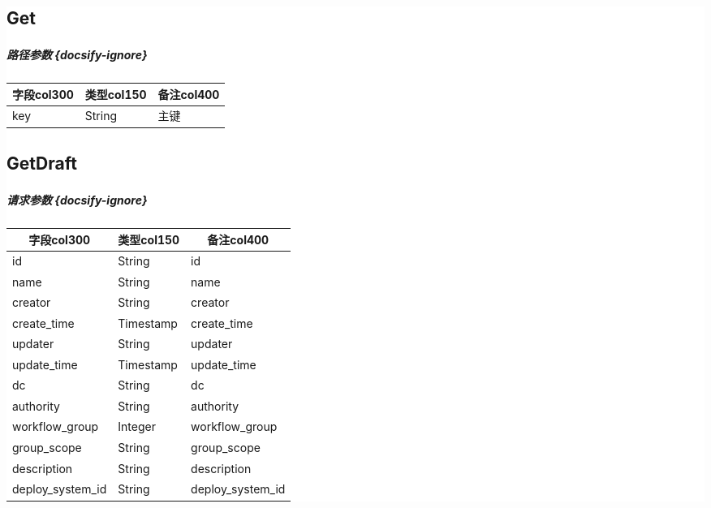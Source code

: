
## Get

<el-row>
<div style="width: 80px">
<el-alert center title="GET" type="success" :closable="false" ></el-alert>
</div>
<div style="margin-left:5px;width: calc(100% - 85px)">
<el-alert title="/sys_roles/{key}" type="info" :closable="false" ></el-alert>
</div>
</el-row>

##### 路径参数 {docsify-ignore}
|字段col300|类型col150|备注col400|
|---|---|----|
|key|String|主键|




## GetDraft

<el-row>
<div style="width: 80px">
<el-alert center title="GET" type="success" :closable="false" ></el-alert>
</div>
<div style="margin-left:5px;width: calc(100% - 85px)">
<el-alert title="/sys_roles" type="info" :closable="false" ></el-alert>
</div>
</el-row>



##### 请求参数 {docsify-ignore}
|字段col300|类型col150|备注col400|
|---|---|----|
|id|String|id|
|name|String|name|
|creator|String|creator|
|create_time|Timestamp|create_time|
|updater|String|updater|
|update_time|Timestamp|update_time|
|dc|String|dc|
|authority|String|authority|
|workflow_group|Integer|workflow_group|
|group_scope|String|group_scope|
|description|String|description|
|deploy_system_id|String|deploy_system_id|
